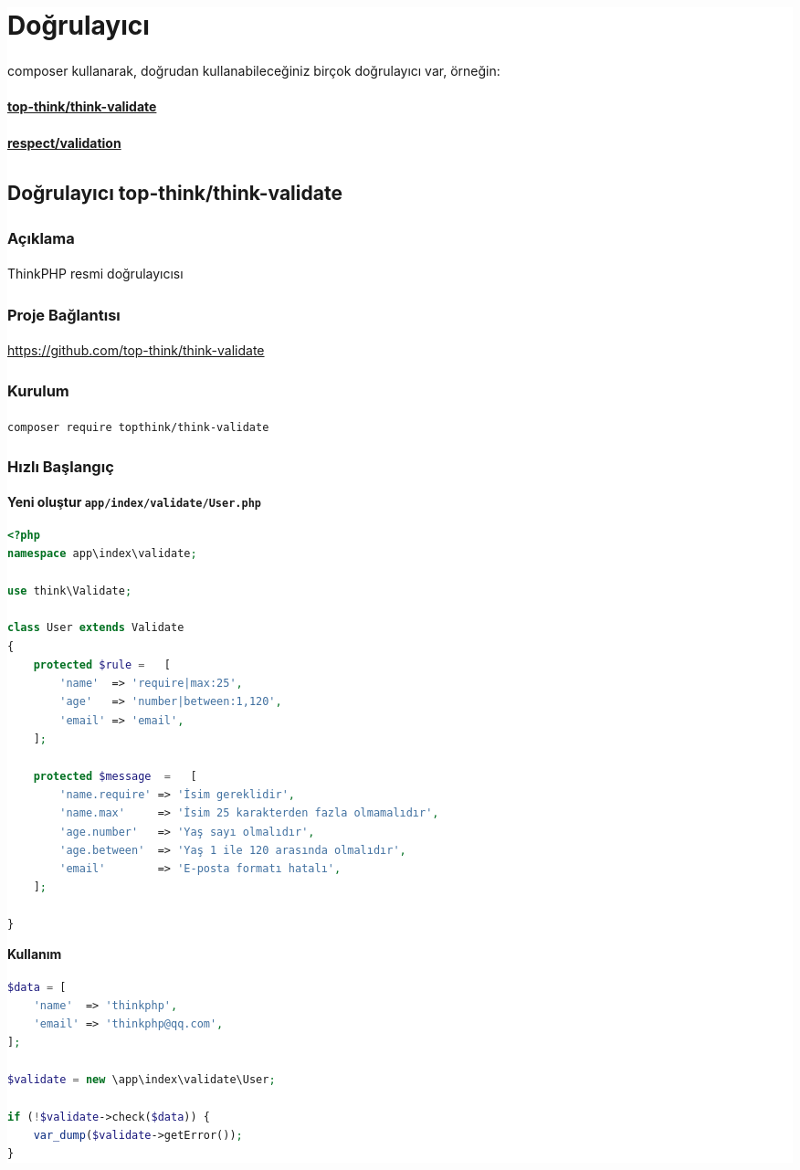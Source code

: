 # Doğrulayıcı
composer kullanarak, doğrudan kullanabileceğiniz birçok doğrulayıcı var, örneğin:
#### <a href="#think-validate"> top-think/think-validate</a>
#### <a href="#respect-validation"> respect/validation</a>

<a name="think-validate"></a>
## Doğrulayıcı top-think/think-validate

### Açıklama
ThinkPHP resmi doğrulayıcısı

### Proje Bağlantısı
https://github.com/top-think/think-validate

### Kurulum
`composer require topthink/think-validate`

### Hızlı Başlangıç

**Yeni oluştur `app/index/validate/User.php`**

```php
<?php
namespace app\index\validate;

use think\Validate;

class User extends Validate
{
    protected $rule =   [
        'name'  => 'require|max:25',
        'age'   => 'number|between:1,120',
        'email' => 'email',    
    ];

    protected $message  =   [
        'name.require' => 'İsim gereklidir',
        'name.max'     => 'İsim 25 karakterden fazla olmamalıdır',
        'age.number'   => 'Yaş sayı olmalıdır',
        'age.between'  => 'Yaş 1 ile 120 arasında olmalıdır',
        'email'        => 'E-posta formatı hatalı',    
    ];

}
```
  
**Kullanım**
```php
$data = [
    'name'  => 'thinkphp',
    'email' => 'thinkphp@qq.com',
];

$validate = new \app\index\validate\User;

if (!$validate->check($data)) {
    var_dump($validate->getError());
}
```
